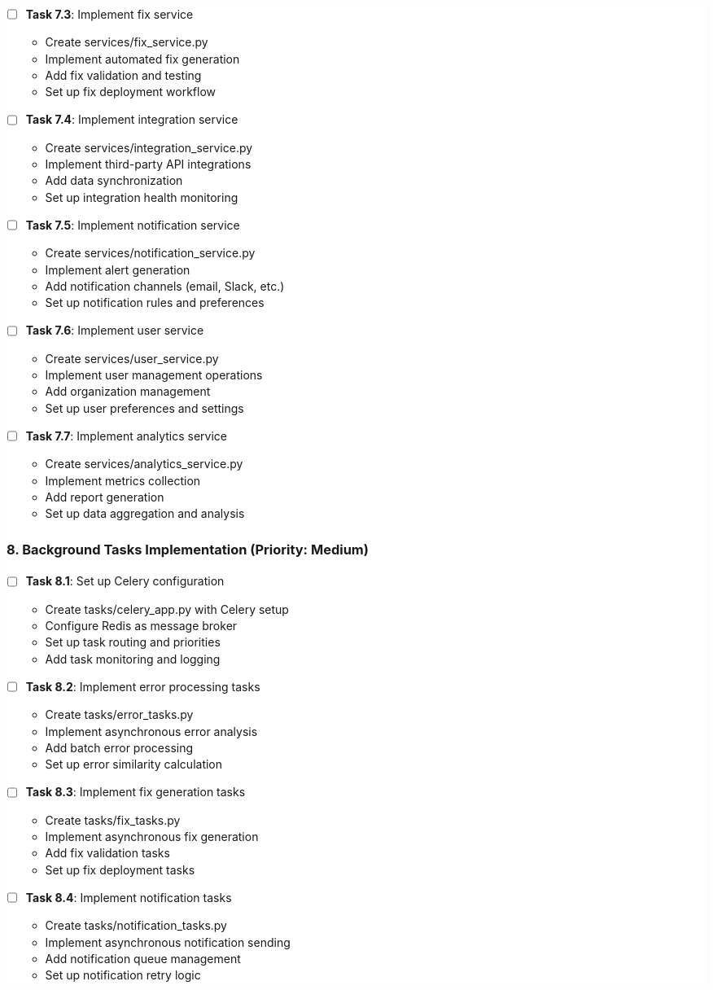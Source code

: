 - [ ] **Task 7.3**: Implement fix service
  - Create services/fix_service.py
  - Implement automated fix generation
  - Add fix validation and testing
  - Set up fix deployment workflow

- [ ] **Task 7.4**: Implement integration service
  - Create services/integration_service.py
  - Implement third-party API integrations
  - Add data synchronization
  - Set up integration health monitoring

- [ ] **Task 7.5**: Implement notification service
  - Create services/notification_service.py
  - Implement alert generation
  - Add notification channels (email, Slack, etc.)
  - Set up notification rules and preferences

- [ ] **Task 7.6**: Implement user service
  - Create services/user_service.py
  - Implement user management operations
  - Add organization management
  - Set up user preferences and settings

- [ ] **Task 7.7**: Implement analytics service
  - Create services/analytics_service.py
  - Implement metrics collection
  - Add report generation
  - Set up data aggregation and analysis

### 8. Background Tasks Implementation (Priority: Medium)

- [ ] **Task 8.1**: Set up Celery configuration
  - Create tasks/celery_app.py with Celery setup
  - Configure Redis as message broker
  - Set up task routing and priorities
  - Add task monitoring and logging

- [ ] **Task 8.2**: Implement error processing tasks
  - Create tasks/error_tasks.py
  - Implement asynchronous error analysis
  - Add batch error processing
  - Set up error similarity calculation

- [ ] **Task 8.3**: Implement fix generation tasks
  - Create tasks/fix_tasks.py
  - Implement asynchronous fix generation
  - Add fix validation tasks
  - Set up fix deployment tasks

- [ ] **Task 8.4**: Implement notification tasks
  - Create tasks/notification_tasks.py
  - Implement asynchronous notification sending
  - Add notification queue management
  - Set up notification retry logic
